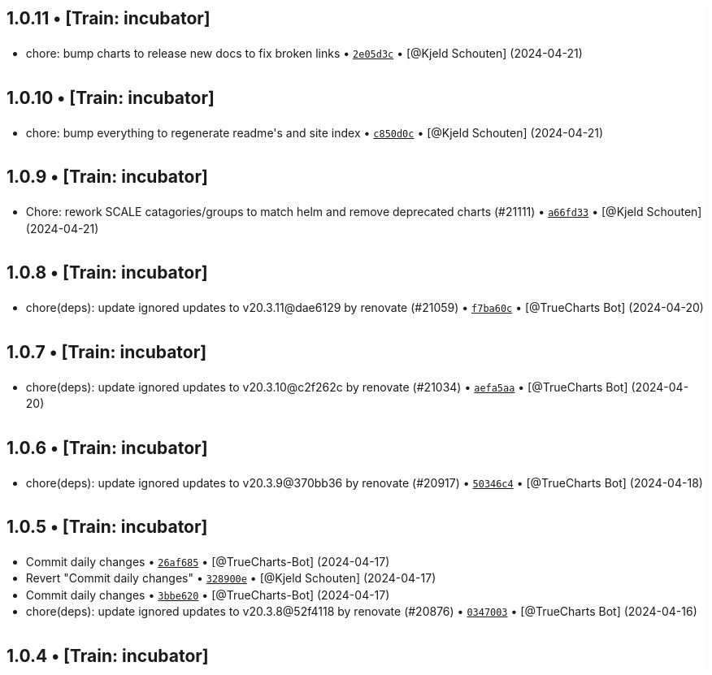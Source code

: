 ## 1.0.11 • [Train: incubator]

- chore: bump charts to release new docs to fix broken links • [`2e05d3c`](https://github.com/trueforge-org/truecharts/commit/2e05d3ccd87b00109f963c13817e3447bd123563) • [@Kjeld Schouten] (2024-04-21)

## 1.0.10 • [Train: incubator]

- chore: bump everything to regenerate readme&#39;s and site index • [`c850d0c`](https://github.com/trueforge-org/truecharts/commit/c850d0cfb31f34e07152f112b972241d1781debc) • [@Kjeld Schouten] (2024-04-21)

## 1.0.9 • [Train: incubator]

- Chore: rework SCALE catagories/groups to match helm and remove deprecated charts (#21111) • [`a66fd33`](https://github.com/trueforge-org/truecharts/commit/a66fd3357bcce17e7f21716949d7e5513b189061) • [@Kjeld Schouten] (2024-04-21)

## 1.0.8 • [Train: incubator]

- chore(deps): update ignored updates to v20.3.11@dae6129 by renovate (#21059) • [`f7ba60c`](https://github.com/trueforge-org/truecharts/commit/f7ba60c8ffac54cfed0b66b3789b09184ff21e61) • [@TrueCharts Bot] (2024-04-20)

## 1.0.7 • [Train: incubator]

- chore(deps): update ignored updates to v20.3.10@c2f262c by renovate (#21034) • [`aefa5aa`](https://github.com/trueforge-org/truecharts/commit/aefa5aabc6e45d11fe9ac0d8c4c6c05307a4fc1f) • [@TrueCharts Bot] (2024-04-20)

## 1.0.6 • [Train: incubator]

- chore(deps): update ignored updates to v20.3.9@370bb36 by renovate (#20917) • [`50346c4`](https://github.com/trueforge-org/truecharts/commit/50346c40728d7ac37094ec83a8036465aa4423de) • [@TrueCharts Bot] (2024-04-18)

## 1.0.5 • [Train: incubator]

- Commit daily changes • [`26af685`](https://github.com/trueforge-org/truecharts/commit/26af68565949440123d8ba215a7e8544ec455067) • [@TrueCharts-Bot] (2024-04-17)
- Revert &#34;Commit daily changes&#34; • [`328900e`](https://github.com/trueforge-org/truecharts/commit/328900e43814c8ec97a259f5124b503dcad3dd34) • [@Kjeld Schouten] (2024-04-17)
- Commit daily changes • [`3bbe620`](https://github.com/trueforge-org/truecharts/commit/3bbe62084f52c024e50a48f42438dd8a595bda0e) • [@TrueCharts-Bot] (2024-04-17)
- chore(deps): update ignored updates to v20.3.8@52f4118 by renovate (#20876) • [`0347003`](https://github.com/trueforge-org/truecharts/commit/03470036d7e37c8fbcb25953e7558c6f2961e9c0) • [@TrueCharts Bot] (2024-04-16)

## 1.0.4 • [Train: incubator]
